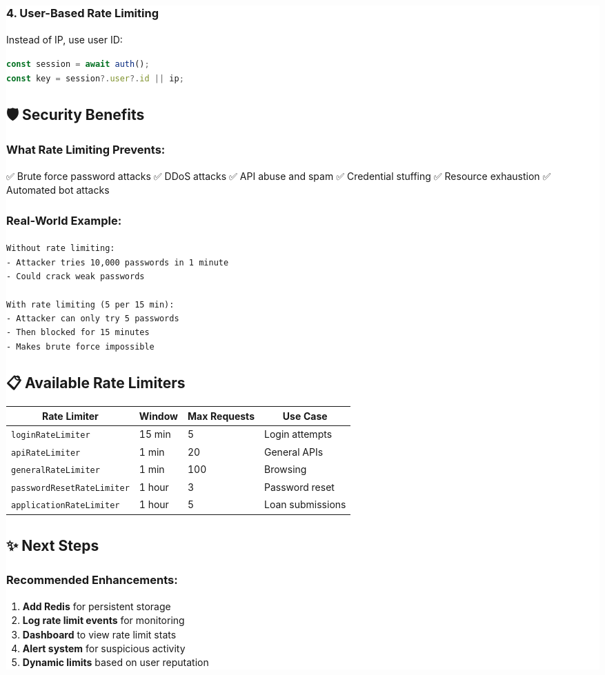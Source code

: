 ### **4. User-Based Rate Limiting**
Instead of IP, use user ID:
```typescript
const session = await auth();
const key = session?.user?.id || ip;
```

## 🛡️ **Security Benefits**

### **What Rate Limiting Prevents:**
✅ Brute force password attacks
✅ DDoS attacks
✅ API abuse and spam
✅ Credential stuffing
✅ Resource exhaustion
✅ Automated bot attacks

### **Real-World Example:**
```
Without rate limiting:
- Attacker tries 10,000 passwords in 1 minute
- Could crack weak passwords

With rate limiting (5 per 15 min):
- Attacker can only try 5 passwords
- Then blocked for 15 minutes
- Makes brute force impossible
```

## 📋 **Available Rate Limiters**

| Rate Limiter | Window | Max Requests | Use Case |
|--------------|--------|--------------|----------|
| `loginRateLimiter` | 15 min | 5 | Login attempts |
| `apiRateLimiter` | 1 min | 20 | General APIs |
| `generalRateLimiter` | 1 min | 100 | Browsing |
| `passwordResetRateLimiter` | 1 hour | 3 | Password reset |
| `applicationRateLimiter` | 1 hour | 5 | Loan submissions |

## ✨ **Next Steps**

### **Recommended Enhancements:**
1. **Add Redis** for persistent storage
2. **Log rate limit events** for monitoring
3. **Dashboard** to view rate limit stats
4. **Alert system** for suspicious activity
5. **Dynamic limits** based on user reputation
